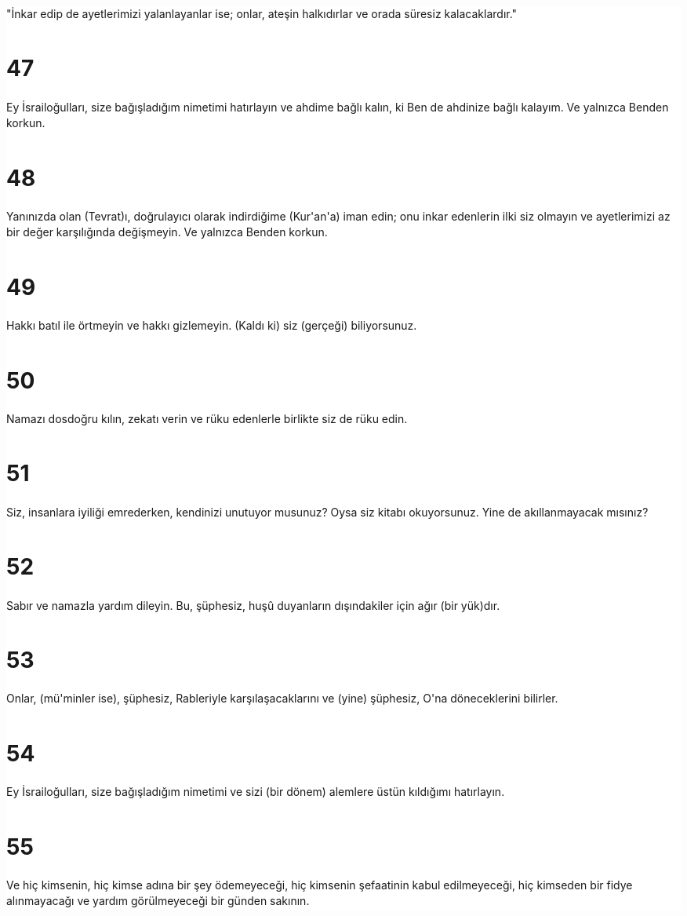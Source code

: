 "İnkar edip de ayetlerimizi yalanlayanlar ise; onlar, ateşin halkıdırlar ve orada süresiz kalacaklardır."

# 47

Ey İsrailoğulları, size bağışladığım nimetimi hatırlayın ve ahdime bağlı kalın, ki Ben de ahdinize bağlı kalayım. Ve yalnızca Benden korkun.

# 48

Yanınızda olan (Tevrat)ı, doğrulayıcı olarak indirdiğime (Kur'an'a) iman edin; onu inkar edenlerin ilki siz olmayın ve ayetlerimizi az bir değer karşılığında değişmeyin. Ve yalnızca Benden korkun.

# 49

Hakkı batıl ile örtmeyin ve hakkı gizlemeyin. (Kaldı ki) siz (gerçeği) biliyorsunuz.

# 50

Namazı dosdoğru kılın, zekatı verin ve rüku edenlerle birlikte siz de rüku edin.

# 51

Siz, insanlara iyiliği emrederken, kendinizi unutuyor musunuz? Oysa siz kitabı okuyorsunuz. Yine de akıllanmayacak mısınız?

# 52

Sabır ve namazla yardım dileyin. Bu, şüphesiz, huşû duyanların dışındakiler için ağır (bir yük)dır.

# 53

Onlar, (mü'minler ise), şüphesiz, Rableriyle karşılaşacaklarını ve (yine) şüphesiz, O'na döneceklerini bilirler.

# 54

Ey İsrailoğulları, size bağışladığım nimetimi ve sizi (bir dönem) alemlere üstün kıldığımı hatırlayın.

# 55

Ve hiç kimsenin, hiç kimse adına bir şey ödemeyeceği, hiç kimsenin şefaatinin kabul edilmeyeceği, hiç kimseden bir fidye alınmayacağı ve yardım görülmeyeceği bir günden sakının.
